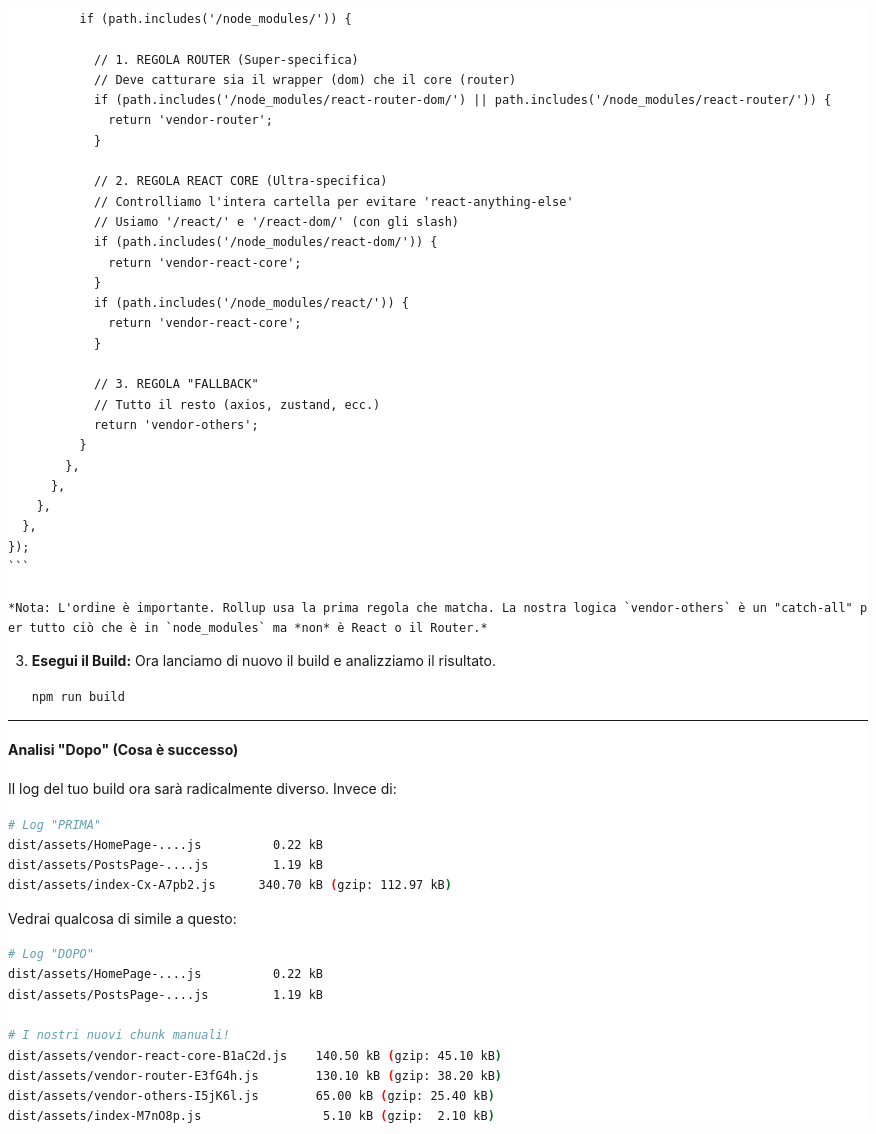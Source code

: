               if (path.includes('/node_modules/')) {
                
                // 1. REGOLA ROUTER (Super-specifica)
                // Deve catturare sia il wrapper (dom) che il core (router)
                if (path.includes('/node_modules/react-router-dom/') || path.includes('/node_modules/react-router/')) {
                  return 'vendor-router';
                }

                // 2. REGOLA REACT CORE (Ultra-specifica)
                // Controlliamo l'intera cartella per evitare 'react-anything-else'
                // Usiamo '/react/' e '/react-dom/' (con gli slash)
                if (path.includes('/node_modules/react-dom/')) {
                  return 'vendor-react-core';
                }
                if (path.includes('/node_modules/react/')) {
                  return 'vendor-react-core';
                }
                
                // 3. REGOLA "FALLBACK"
                // Tutto il resto (axios, zustand, ecc.)
                return 'vendor-others';
              }
            },
          },
        },
      },
    });
    ```

    *Nota: L'ordine è importante. Rollup usa la prima regola che matcha. La nostra logica `vendor-others` è un "catch-all" per tutto ciò che è in `node_modules` ma *non* è React o il Router.*

3.  **Esegui il Build:**
    Ora lanciamo di nuovo il build e analizziamo il risultato.

    ```bash
    npm run build
    ```

-----

#### Analisi "Dopo" (Cosa è successo)

Il log del tuo build ora sarà radicalmente diverso. Invece di:

```bash
# Log "PRIMA"
dist/assets/HomePage-....js          0.22 kB
dist/assets/PostsPage-....js         1.19 kB
dist/assets/index-Cx-A7pb2.js      340.70 kB (gzip: 112.97 kB)
```

Vedrai qualcosa di simile a questo:

```bash
# Log "DOPO"
dist/assets/HomePage-....js          0.22 kB
dist/assets/PostsPage-....js         1.19 kB

# I nostri nuovi chunk manuali!
dist/assets/vendor-react-core-B1aC2d.js    140.50 kB (gzip: 45.10 kB)
dist/assets/vendor-router-E3fG4h.js        130.10 kB (gzip: 38.20 kB)
dist/assets/vendor-others-I5jK6l.js        65.00 kB (gzip: 25.40 kB)
dist/assets/index-M7nO8p.js                 5.10 kB (gzip:  2.10 kB) 
```
